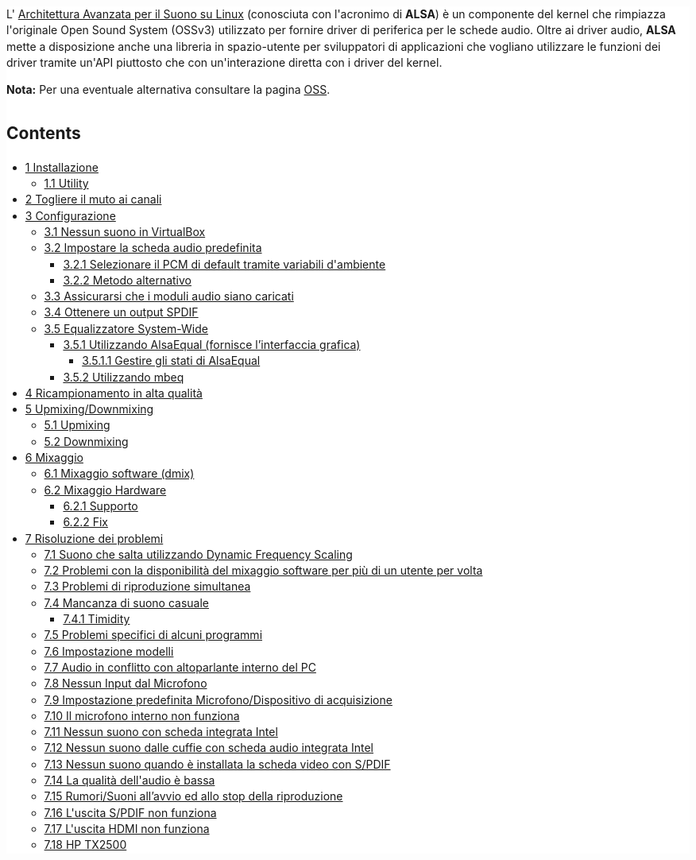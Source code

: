 L' [Architettura Avanzata per il Suono su Linux](https://en.wikipedia.org/wiki/Advanced_Linux_Sound_Architecture "wikipedia:Advanced Linux Sound Architecture") (conosciuta con l'acronimo di **ALSA**) è un componente del kernel che rimpiazza l'originale Open Sound System (OSSv3) utilizzato per fornire driver di periferica per le schede audio. Oltre ai driver audio, **ALSA** mette a disposizione anche una libreria in spazio-utente per sviluppatori di applicazioni che vogliano utilizzare le funzioni dei driver tramite un'API piuttosto che con un'interazione diretta con i driver del kernel.

**Nota:** Per una eventuale alternativa consultare la pagina [OSS](/index.php/OSS "OSS").

## Contents

*   [1 Installazione](#Installazione)
    *   [1.1 Utility](#Utility)
*   [2 Togliere il muto ai canali](#Togliere_il_muto_ai_canali)
*   [3 Configurazione](#Configurazione)
    *   [3.1 Nessun suono in VirtualBox](#Nessun_suono_in_VirtualBox)
    *   [3.2 Impostare la scheda audio predefinita](#Impostare_la_scheda_audio_predefinita)
        *   [3.2.1 Selezionare il PCM di default tramite variabili d'ambiente](#Selezionare_il_PCM_di_default_tramite_variabili_d.27ambiente)
        *   [3.2.2 Metodo alternativo](#Metodo_alternativo)
    *   [3.3 Assicurarsi che i moduli audio siano caricati](#Assicurarsi_che_i_moduli_audio_siano_caricati)
    *   [3.4 Ottenere un output SPDIF](#Ottenere_un_output_SPDIF)
    *   [3.5 Equalizzatore System-Wide](#Equalizzatore_System-Wide)
        *   [3.5.1 Utilizzando AlsaEqual (fornisce l’interfaccia grafica)](#Utilizzando_AlsaEqual_.28fornisce_l.E2.80.99interfaccia_grafica.29)
            *   [3.5.1.1 Gestire gli stati di AlsaEqual](#Gestire_gli_stati_di_AlsaEqual)
        *   [3.5.2 Utilizzando mbeq](#Utilizzando_mbeq)
*   [4 Ricampionamento in alta qualità](#Ricampionamento_in_alta_qualit.C3.A0)
*   [5 Upmixing/Downmixing](#Upmixing.2FDownmixing)
    *   [5.1 Upmixing](#Upmixing)
    *   [5.2 Downmixing](#Downmixing)
*   [6 Mixaggio](#Mixaggio)
    *   [6.1 Mixaggio software (dmix)](#Mixaggio_software_.28dmix.29)
    *   [6.2 Mixaggio Hardware](#Mixaggio_Hardware)
        *   [6.2.1 Supporto](#Supporto)
        *   [6.2.2 Fix](#Fix)
*   [7 Risoluzione dei problemi](#Risoluzione_dei_problemi)
    *   [7.1 Suono che salta utilizzando Dynamic Frequency Scaling](#Suono_che_salta_utilizzando_Dynamic_Frequency_Scaling)
    *   [7.2 Problemi con la disponibilità del mixaggio software per più di un utente per volta](#Problemi_con_la_disponibilit.C3.A0_del_mixaggio_software_per_pi.C3.B9_di_un_utente_per_volta)
    *   [7.3 Problemi di riproduzione simultanea](#Problemi_di_riproduzione_simultanea)
    *   [7.4 Mancanza di suono casuale](#Mancanza_di_suono_casuale)
        *   [7.4.1 Timidity](#Timidity)
    *   [7.5 Problemi specifici di alcuni programmi](#Problemi_specifici_di_alcuni_programmi)
    *   [7.6 Impostazione modelli](#Impostazione_modelli)
    *   [7.7 Audio in conflitto con altoparlante interno del PC](#Audio_in_conflitto_con_altoparlante_interno_del_PC)
    *   [7.8 Nessun Input dal Microfono](#Nessun_Input_dal_Microfono)
    *   [7.9 Impostazione predefinita Microfono/Dispositivo di acquisizione](#Impostazione_predefinita_Microfono.2FDispositivo_di_acquisizione)
    *   [7.10 Il microfono interno non funziona](#Il_microfono_interno_non_funziona)
    *   [7.11 Nessun suono con scheda integrata Intel](#Nessun_suono_con_scheda_integrata_Intel)
    *   [7.12 Nessun suono dalle cuffie con scheda audio integrata Intel](#Nessun_suono_dalle_cuffie_con_scheda_audio_integrata_Intel)
    *   [7.13 Nessun suono quando è installata la scheda video con S/PDIF](#Nessun_suono_quando_.C3.A8_installata_la_scheda_video_con_S.2FPDIF)
    *   [7.14 La qualità dell'audio è bassa](#La_qualit.C3.A0_dell.27audio_.C3.A8_bassa)
    *   [7.15 Rumori/Suoni all’avvio ed allo stop della riproduzione](#Rumori.2FSuoni_all.E2.80.99avvio_ed_allo_stop_della_riproduzione)
    *   [7.16 L'uscita S/PDIF non funziona](#L.27uscita_S.2FPDIF_non_funziona)
    *   [7.17 L'uscita HDMI non funziona](#L.27uscita_HDMI_non_funziona)
    *   [7.18 HP TX2500](#HP_TX2500)